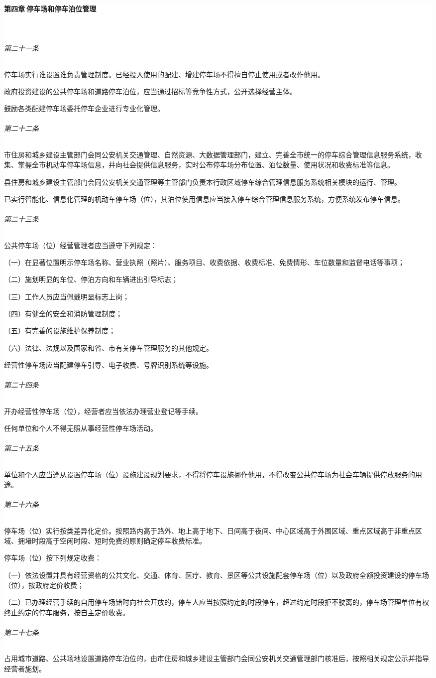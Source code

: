 #### 第四章 停车场和停车泊位管理

​

###### 第二十一条

停车场实行谁设置谁负责管理制度。已经投入使用的配建、增建停车场不得擅自停止使用或者改作他用。

政府投资建设的公共停车场和道路停车泊位，应当通过招标等竞争性方式，公开选择经营主体。

鼓励各类配建停车场委托停车企业进行专业化管理。

###### 第二十二条

市住房和城乡建设主管部门会同公安机关交通管理、自然资源、大数据管理部门，建立、完善全市统一的停车综合管理信息服务系统，收集、掌握全市机动车停车场信息，并向社会提供信息服务，实时公布停车场分布位置、泊位数量、使用状况和收费标准等信息。

县住房和城乡建设主管部门会同公安机关交通管理等主管部门负责本行政区域停车综合管理信息服务系统相关模块的运行、管理。

已实行智能化、信息化管理的机动车停车场（位），其泊位使用信息应当接入停车综合管理信息服务系统，方便系统发布停车信息。

###### 第二十三条

公共停车场（位）经营管理者应当遵守下列规定：

（一）在显著位置明示停车场名称、营业执照（照片）、服务项目、收费依据、收费标准、免费情形、车位数量和监督电话等事项；

（二）施划明显的车位、停泊方向和车辆进出引导标志；

（三）工作人员应当佩戴明显标志上岗；

（四）有健全的安全和消防管理制度；

（五）有完善的设施维护保养制度；

（六）法律、法规以及国家和省、市有关停车管理服务的其他规定。

经营性停车场应当配建停车引导、电子收费、号牌识别系统等设施。

###### 第二十四条

开办经营性停车场（位），经营者应当依法办理营业登记等手续。

任何单位和个人不得无照从事经营性停车场活动。

###### 第二十五条

单位和个人应当遵从设置停车场（位）设施建设规划要求，不得将停车设施挪作他用，不得改变公共停车场为社会车辆提供停放服务的用途。

###### 第二十六条

停车场（位）实行按类差异化定价。按照路内高于路外、地上高于地下、日间高于夜间、中心区域高于外围区域、重点区域高于非重点区域、拥堵时段高于空闲时段、短时免费的原则确定停车收费标准。

停车场（位）按下列规定收费：

（一）依法设置并具有经营资格的公共文化、交通、体育、医疗、教育、景区等公共设施配套停车场（位）以及政府全额投资建设的停车场（位），按政府定价收费；

（二）已办理经营手续的自用停车场错时向社会开放的，停车人应当按照约定的时段停车，超过约定时段拒不驶离的，停车场管理单位有权终止约定的停车服务，按自主定价收费。

###### 第二十七条

占用城市道路、公共场地设置道路停车泊位的，由市住房和城乡建设主管部门会同公安机关交通管理部门核准后，按照相关规定公示并指导经营者施划。
